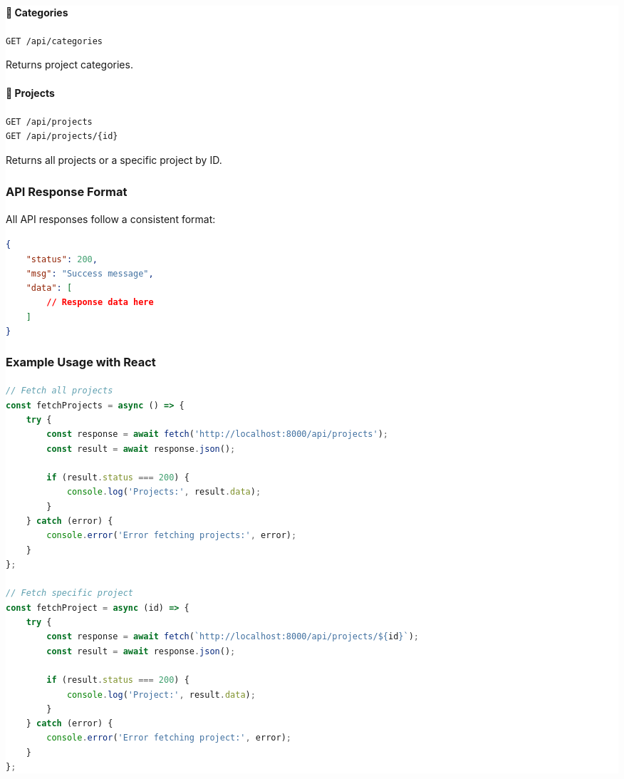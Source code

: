 #### 📁 Categories
```http
GET /api/categories
```
Returns project categories.

#### 🎯 Projects
```http
GET /api/projects
GET /api/projects/{id}
```
Returns all projects or a specific project by ID.

### API Response Format
All API responses follow a consistent format:

```json
{
    "status": 200,
    "msg": "Success message",
    "data": [
        // Response data here
    ]
}
```

### Example Usage with React

```javascript
// Fetch all projects
const fetchProjects = async () => {
    try {
        const response = await fetch('http://localhost:8000/api/projects');
        const result = await response.json();
        
        if (result.status === 200) {
            console.log('Projects:', result.data);
        }
    } catch (error) {
        console.error('Error fetching projects:', error);
    }
};

// Fetch specific project
const fetchProject = async (id) => {
    try {
        const response = await fetch(`http://localhost:8000/api/projects/${id}`);
        const result = await response.json();
        
        if (result.status === 200) {
            console.log('Project:', result.data);
        }
    } catch (error) {
        console.error('Error fetching project:', error);
    }
};
```
